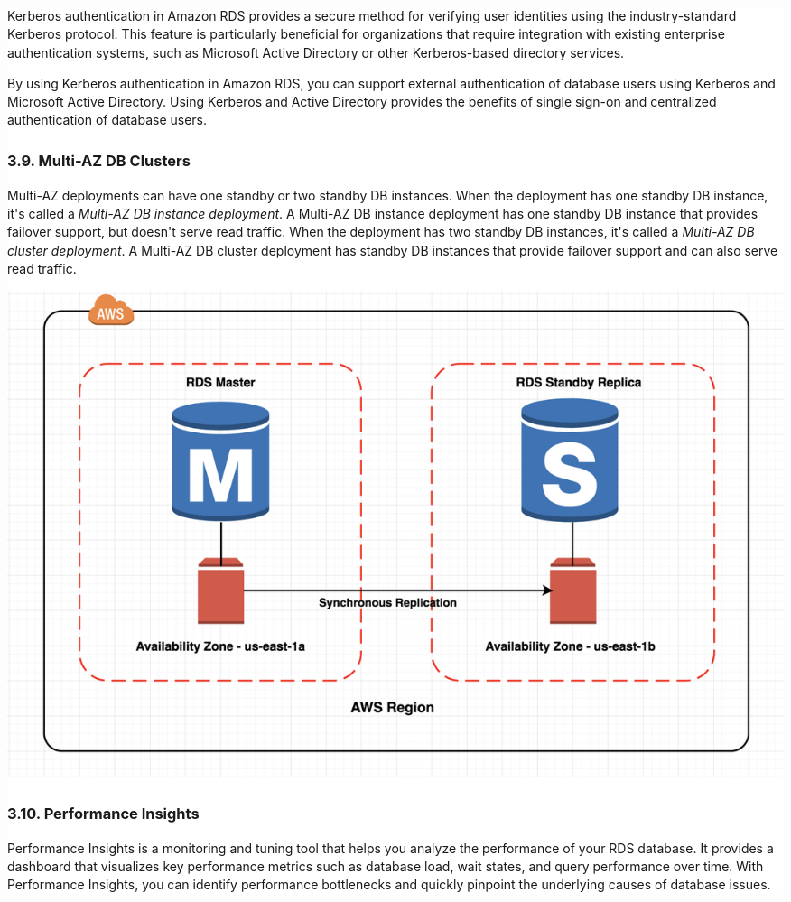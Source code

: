 Kerberos authentication in Amazon RDS provides a secure method for verifying user identities using the industry-standard Kerberos protocol. This feature is particularly beneficial for organizations that require integration with existing enterprise authentication systems, such as Microsoft Active Directory or other Kerberos-based directory services.  

By using Kerberos authentication in Amazon RDS, you can support external authentication of database users using Kerberos and Microsoft Active Directory. Using Kerberos and Active Directory provides the benefits of single sign-on and centralized authentication of database users.

### 3.9. Multi-AZ DB Clusters

Multi-AZ deployments can have one standby or two standby DB instances. When the deployment has one standby DB instance, it's called a _Multi-AZ DB instance deployment_. A Multi-AZ DB instance deployment has one standby DB instance that provides failover support, but doesn't serve read traffic. When the deployment has two standby DB instances, it's called a _Multi-AZ DB cluster deployment_. A Multi-AZ DB cluster deployment has standby DB instances that provide failover support and can also serve read traffic.

![rds-multi-az](../_assets/rds-multi-az.png)

### 3.10. Performance Insights

Performance Insights is a monitoring and tuning tool that helps you analyze the performance of your RDS database. It provides a dashboard that visualizes key performance metrics such as database load, wait states, and query performance over time. With Performance Insights, you can identify performance bottlenecks and quickly pinpoint the underlying causes of database issues.
